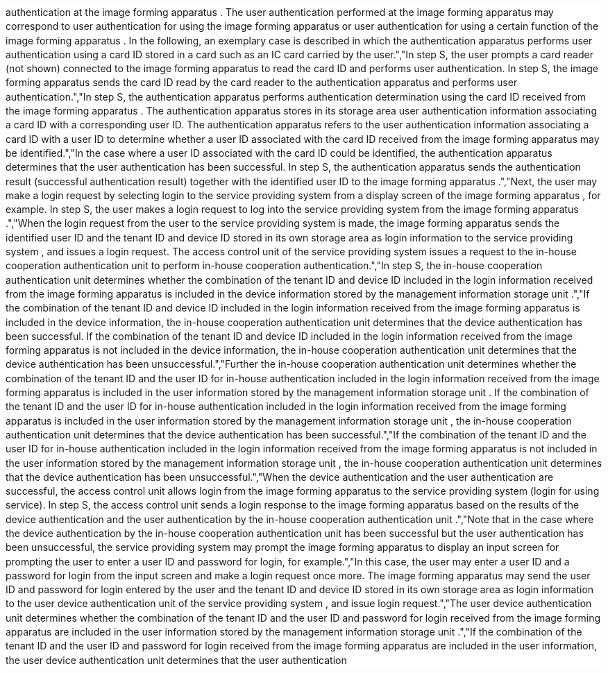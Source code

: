 authentication at the image forming apparatus . The user authentication performed at the image forming apparatus  may correspond to user authentication for using the image forming apparatus  or user authentication for using a certain function of the image forming apparatus . In the following, an exemplary case is described in which the authentication apparatus  performs user authentication using a card ID stored in a card such as an IC card carried by the user.","In step S, the user prompts a card reader (not shown) connected to the image forming apparatus  to read the card ID and performs user authentication. In step S, the image forming apparatus  sends the card ID read by the card reader to the authentication apparatus  and performs user authentication.","In step S, the authentication apparatus  performs authentication determination using the card ID received from the image forming apparatus . The authentication apparatus  stores in its storage area user authentication information associating a card ID with a corresponding user ID. The authentication apparatus  refers to the user authentication information associating a card ID with a user ID to determine whether a user ID associated with the card ID received from the image forming apparatus  may be identified.","In the case where a user ID associated with the card ID could be identified, the authentication apparatus  determines that the user authentication has been successful. In step S, the authentication apparatus  sends the authentication result (successful authentication result) together with the identified user ID to the image forming apparatus .","Next, the user may make a login request by selecting login to the service providing system  from a display screen of the image forming apparatus , for example. In step S, the user makes a login request to log into the service providing system  from the image forming apparatus .","When the login request from the user to the service providing system  is made, the image forming apparatus  sends the identified user ID and the tenant ID and device ID stored in its own storage area as login information to the service providing system , and issues a login request. The access control unit  of the service providing system  issues a request to the in-house cooperation authentication unit  to perform in-house cooperation authentication.","In step S, the in-house cooperation authentication unit  determines whether the combination of the tenant ID and device ID included in the login information received from the image forming apparatus  is included in the device information stored by the management information storage unit .","If the combination of the tenant ID and device ID included in the login information received from the image forming apparatus  is included in the device information, the in-house cooperation authentication unit  determines that the device authentication has been successful. If the combination of the tenant ID and device ID included in the login information received from the image forming apparatus  is not included in the device information, the in-house cooperation authentication unit  determines that the device authentication has been unsuccessful.","Further the in-house cooperation authentication unit  determines whether the combination of the tenant ID and the user ID for in-house authentication included in the login information received from the image forming apparatus  is included in the user information stored by the management information storage unit . If the combination of the tenant ID and the user ID for in-house authentication included in the login information received from the image forming apparatus  is included in the user information stored by the management information storage unit , the in-house cooperation authentication unit  determines that the device authentication has been successful.","If the combination of the tenant ID and the user ID for in-house authentication included in the login information received from the image forming apparatus  is not included in the user information stored by the management information storage unit , the in-house cooperation authentication unit  determines that the device authentication has been unsuccessful.","When the device authentication and the user authentication are successful, the access control unit  allows login from the image forming apparatus  to the service providing system  (login for using service). In step S, the access control unit  sends a login response to the image forming apparatus  based on the results of the device authentication and the user authentication by the in-house cooperation authentication unit .","Note that in the case where the device authentication by the in-house cooperation authentication unit  has been successful but the user authentication has been unsuccessful, the service providing system  may prompt the image forming apparatus  to display an input screen for prompting the user to enter a user ID and password for login, for example.","In this case, the user may enter a user ID and a password for login from the input screen and make a login request once more. The image forming apparatus  may send the user ID and password for login entered by the user and the tenant ID and device ID stored in its own storage area as login information to the user device authentication unit  of the service providing system , and issue login request.","The user device authentication unit  determines whether the combination of the tenant ID and the user ID and password for login received from the image forming apparatus  are included in the user information stored by the management information storage unit .","If the combination of the tenant ID and the user ID and password for login received from the image forming apparatus  are included in the user information, the user device authentication unit  determines that the user authentication